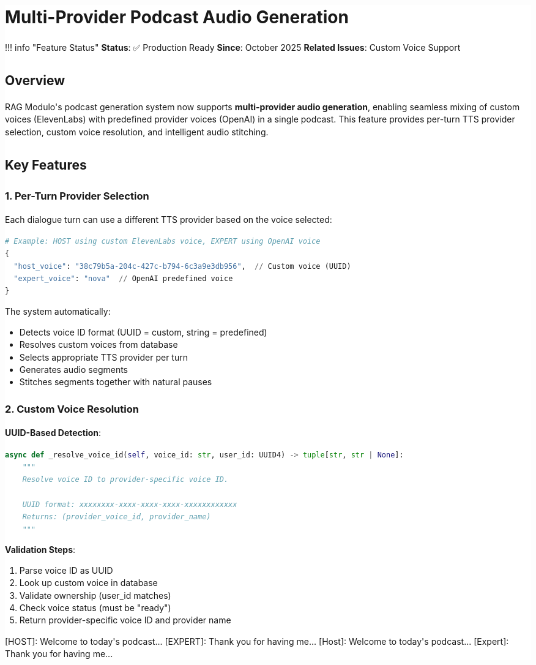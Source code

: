 # Multi-Provider Podcast Audio Generation

!!! info "Feature Status"
    **Status**: ✅ Production Ready
    **Since**: October 2025
    **Related Issues**: Custom Voice Support

## Overview

RAG Modulo's podcast generation system now supports **multi-provider audio generation**, enabling seamless mixing of custom voices (ElevenLabs) with predefined provider voices (OpenAI) in a single podcast. This feature provides per-turn TTS provider selection, custom voice resolution, and intelligent audio stitching.

## Key Features

### 1. Per-Turn Provider Selection

Each dialogue turn can use a different TTS provider based on the voice selected:

```python
# Example: HOST using custom ElevenLabs voice, EXPERT using OpenAI voice
{
  "host_voice": "38c79b5a-204c-427c-b794-6c3a9e3db956",  // Custom voice (UUID)
  "expert_voice": "nova"  // OpenAI predefined voice
}
```

The system automatically:

- Detects voice ID format (UUID = custom, string = predefined)
- Resolves custom voices from database
- Selects appropriate TTS provider per turn
- Generates audio segments
- Stitches segments together with natural pauses

### 2. Custom Voice Resolution

**UUID-Based Detection**:

```python
async def _resolve_voice_id(self, voice_id: str, user_id: UUID4) -> tuple[str, str | None]:
    """
    Resolve voice ID to provider-specific voice ID.

    UUID format: xxxxxxxx-xxxx-xxxx-xxxx-xxxxxxxxxxxx
    Returns: (provider_voice_id, provider_name)
    """
```

**Validation Steps**:

1. Parse voice ID as UUID
2. Look up custom voice in database
3. Validate ownership (user_id matches)
4. Check voice status (must be "ready")
5. Return provider-specific voice ID and provider name


[HOST]: Welcome to today's podcast...
[EXPERT]: Thank you for having me...
[Host]: Welcome to today's podcast...
[Expert]: Thank you for having me...